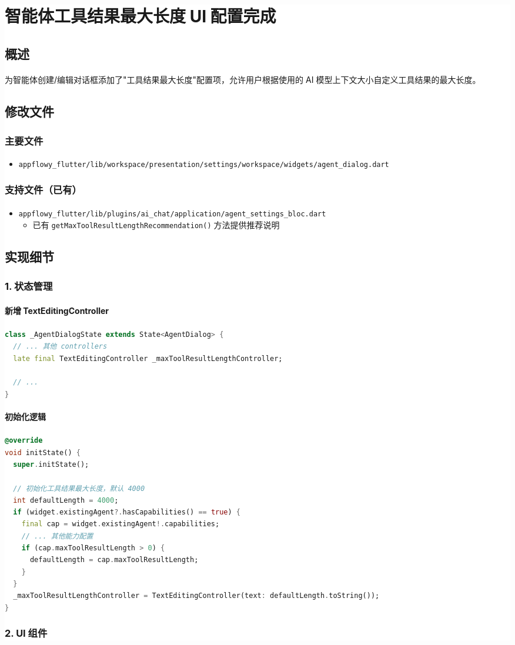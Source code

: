 # 智能体工具结果最大长度 UI 配置完成

## 概述

为智能体创建/编辑对话框添加了"工具结果最大长度"配置项，允许用户根据使用的 AI 模型上下文大小自定义工具结果的最大长度。

## 修改文件

### 主要文件
- `appflowy_flutter/lib/workspace/presentation/settings/workspace/widgets/agent_dialog.dart`

### 支持文件（已有）
- `appflowy_flutter/lib/plugins/ai_chat/application/agent_settings_bloc.dart`
  - 已有 `getMaxToolResultLengthRecommendation()` 方法提供推荐说明

## 实现细节

### 1. 状态管理

#### 新增 TextEditingController
```dart
class _AgentDialogState extends State<AgentDialog> {
  // ... 其他 controllers
  late final TextEditingController _maxToolResultLengthController;
  
  // ...
}
```

#### 初始化逻辑
```dart
@override
void initState() {
  super.initState();
  
  // 初始化工具结果最大长度，默认 4000
  int defaultLength = 4000;
  if (widget.existingAgent?.hasCapabilities() == true) {
    final cap = widget.existingAgent!.capabilities;
    // ... 其他能力配置
    if (cap.maxToolResultLength > 0) {
      defaultLength = cap.maxToolResultLength;
    }
  }
  _maxToolResultLengthController = TextEditingController(text: defaultLength.toString());
}
```

### 2. UI 组件
